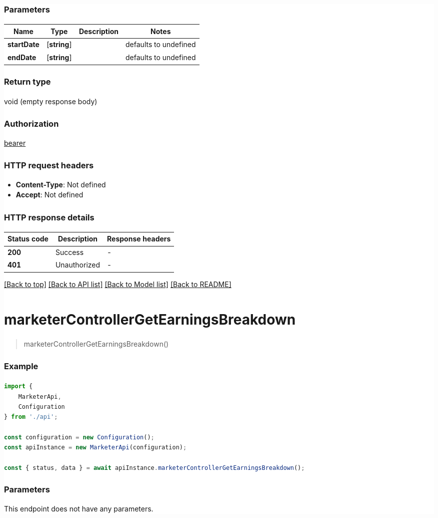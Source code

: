 ### Parameters

|Name | Type | Description  | Notes|
|------------- | ------------- | ------------- | -------------|
| **startDate** | [**string**] |  | defaults to undefined|
| **endDate** | [**string**] |  | defaults to undefined|


### Return type

void (empty response body)

### Authorization

[bearer](../README.md#bearer)

### HTTP request headers

 - **Content-Type**: Not defined
 - **Accept**: Not defined


### HTTP response details
| Status code | Description | Response headers |
|-------------|-------------|------------------|
|**200** | Success |  -  |
|**401** | Unauthorized |  -  |

[[Back to top]](#) [[Back to API list]](../README.md#documentation-for-api-endpoints) [[Back to Model list]](../README.md#documentation-for-models) [[Back to README]](../README.md)

# **marketerControllerGetEarningsBreakdown**
> marketerControllerGetEarningsBreakdown()


### Example

```typescript
import {
    MarketerApi,
    Configuration
} from './api';

const configuration = new Configuration();
const apiInstance = new MarketerApi(configuration);

const { status, data } = await apiInstance.marketerControllerGetEarningsBreakdown();
```

### Parameters
This endpoint does not have any parameters.
